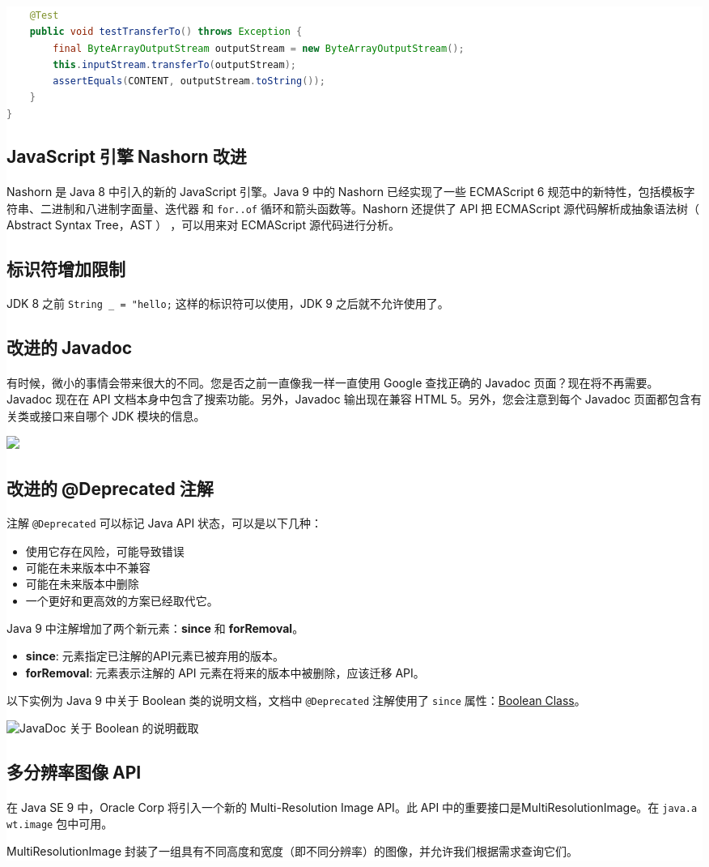 ```java
    @Test
    public void testTransferTo() throws Exception {
        final ByteArrayOutputStream outputStream = new ByteArrayOutputStream();
        this.inputStream.transferTo(outputStream);
        assertEquals(CONTENT, outputStream.toString());
    }
}
```

## JavaScript 引擎 Nashorn 改进

Nashorn 是 Java 8 中引入的新的 JavaScript 引擎。Java 9 中的 Nashorn 已经实现了一些 ECMAScript 6 规范中的新特性，包括模板字符串、二进制和八进制字面量、迭代器 和 `for..of` 循环和箭头函数等。Nashorn 还提供了 API 把 ECMAScript 源代码解析成抽象语法树（ Abstract Syntax Tree，AST ） ，可以用来对 ECMAScript 源代码进行分析。

## 标识符增加限制

JDK 8 之前 `String _ = "hello;` 这样的标识符可以使用，JDK 9 之后就不允许使用了。

## 改进的 Javadoc

有时候，微小的事情会带来很大的不同。您是否之前一直像我一样一直使用 Google 查找正确的 Javadoc 页面？现在将不再需要。Javadoc 现在在 API 文档本身中包含了搜索功能。另外，Javadoc 输出现在兼容 HTML 5。另外，您会注意到每个 Javadoc 页面都包含有关类或接口来自哪个 JDK 模块的信息。

![](https://cdn.jsdelivr.net/gh/wmyskxz/BlogImage01/什么？Java9的这些史诗级更新你都不知道？Java9版本特性一文打尽！/image-res.img.7009bd8d-3943-49c2-9d47-69b881622a59.png)

## 改进的 @Deprecated 注解

注解 `@Deprecated` 可以标记 Java API 状态，可以是以下几种：

- 使用它存在风险，可能导致错误
- 可能在未来版本中不兼容
- 可能在未来版本中删除
- 一个更好和更高效的方案已经取代它。

Java 9 中注解增加了两个新元素：**since** 和 **forRemoval**。

- **since**: 元素指定已注解的API元素已被弃用的版本。
- **forRemoval**: 元素表示注解的 API 元素在将来的版本中被删除，应该迁移 API。

以下实例为 Java 9 中关于 Boolean 类的说明文档，文档中 `@Deprecated` 注解使用了 `since` 属性：[Boolean Class](https://docs.oracle.com/javase/9/docs/api/java/lang/Boolean.html#Boolean-boolean-)。

![JavaDoc 关于 Boolean 的说明截取](https://cdn.jsdelivr.net/gh/wmyskxz/BlogImage01/什么？Java9的这些史诗级更新你都不知道？Java9版本特性一文打尽！/image-20200820095544452.png)

## 多分辨率图像 API

在 Java SE 9 中，Oracle Corp 将引入一个新的 Multi-Resolution Image API。此 API 中的重要接口是MultiResolutionImage。在 `java.awt.image` 包中可用。

MultiResolutionImage 封装了一组具有不同高度和宽度（即不同分辨率）的图像，并允许我们根据需求查询它们。
